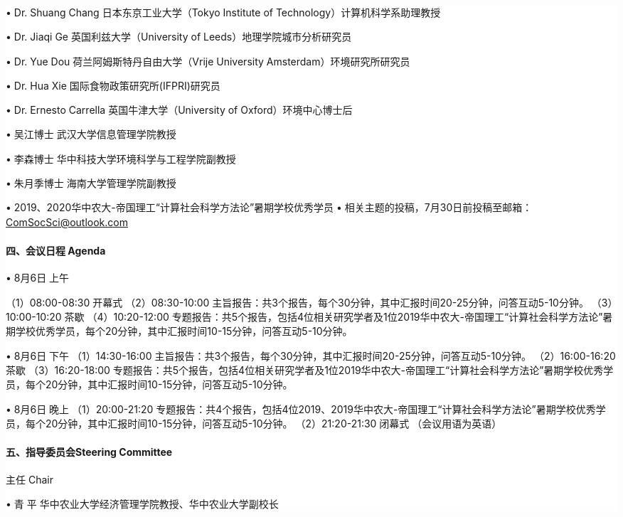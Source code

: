 • Dr. Shuang Chang
日本东京工业大学（Tokyo Institute of Technology）计算机科学系助理教授

• Dr. Jiaqi Ge
英国利兹大学（University of Leeds）地理学院城市分析研究员

• Dr. Yue Dou
荷兰阿姆斯特丹自由大学（Vrije University Amsterdam）环境研究所研究员

• Dr. Hua Xie
国际食物政策研究所(IFPRI)研究员

• Dr. Ernesto Carrella
英国牛津大学（University of Oxford）环境中心博士后

• 吴江博士
武汉大学信息管理学院教授

• 李森博士
华中科技大学环境科学与工程学院副教授

• 朱月季博士
海南大学管理学院副教授

• 2019、2020华中农大-帝国理工“计算社会科学方法论”暑期学校优秀学员
• 相关主题的投稿，7月30日前投稿至邮箱：ComSocSci@outlook.com



#### 四、会议日程 Agenda

• 8月6日 上午

（1）08:00-08:30 开幕式
（2）08:30-10:00 主旨报告：共3个报告，每个30分钟，其中汇报时间20-25分钟，问答互动5-10分钟。
（3）10:00-10:20 茶歇
（4）10:20-12:00 专题报告：共5个报告，包括4位相关研究学者及1位2019华中农大-帝国理工“计算社会科学方法论”暑期学校优秀学员，每个20分钟，其中汇报时间10-15分钟，问答互动5-10分钟。




• 8月6日 下午
（1）14:30-16:00 主旨报告：共3个报告，每个30分钟，其中汇报时间20-25分钟，问答互动5-10分钟。
（2）16:00-16:20 茶歇
（3）16:20-18:00 专题报告：共5个报告，包括4位相关研究学者及1位2019华中农大-帝国理工“计算社会科学方法论”暑期学校优秀学员，每个20分钟，其中汇报时间10-15分钟，问答互动5-10分钟。

• 8月6日 晚上
（1）20:00-21:20 专题报告：共4个报告，包括4位2019、2019华中农大-帝国理工“计算社会科学方法论”暑期学校优秀学员，每个20分钟，其中汇报时间10-15分钟，问答互动5-10分钟。
（2）21:20-21:30 闭幕式
（会议用语为英语）



#### 五、指导委员会Steering Committee

主任 Chair

• 青   平
华中农业大学经济管理学院教授、华中农业大学副校长
